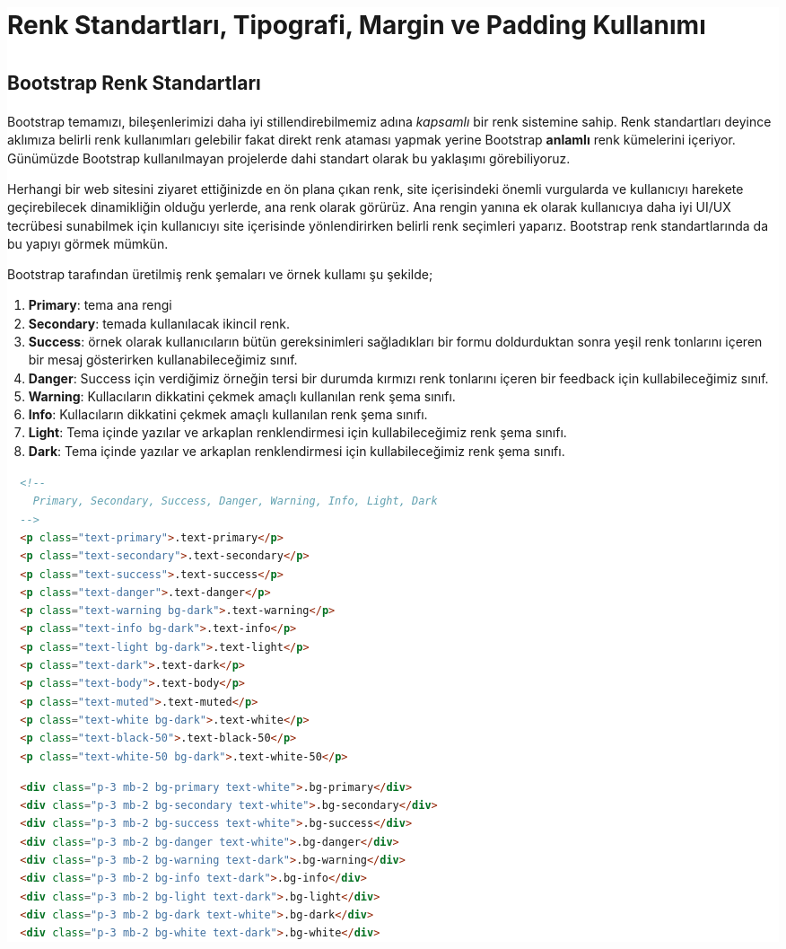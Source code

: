 # Renk Standartları, Tipografi, Margin ve Padding Kullanımı

## Bootstrap Renk Standartları
Bootstrap temamızı, bileşenlerimizi daha iyi stillendirebilmemiz adına *kapsamlı* bir renk sistemine sahip. Renk standartları deyince aklımıza belirli renk kullanımları gelebilir fakat direkt renk ataması yapmak yerine Bootstrap **anlamlı** renk kümelerini içeriyor. Günümüzde Bootstrap kullanılmayan projelerde dahi standart olarak bu yaklaşımı görebiliyoruz.

Herhangi bir web sitesini ziyaret ettiğinizde en ön plana çıkan renk, site içerisindeki önemli vurgularda ve kullanıcıyı harekete geçirebilecek dinamikliğin olduğu yerlerde, ana renk olarak görürüz. Ana rengin yanına ek olarak kullanıcıya daha iyi UI/UX tecrübesi sunabilmek için kullanıcıyı site içerisinde yönlendirirken belirli renk seçimleri yaparız. Bootstrap renk standartlarında da bu yapıyı görmek mümkün.

Bootstrap tarafından üretilmiş renk şemaları ve örnek kullamı şu şekilde;
1. **Primary**: tema ana rengi
2. **Secondary**: temada kullanılacak ikincil renk.
3. **Success**: örnek olarak kullanıcıların bütün gereksinimleri sağladıkları bir formu doldurduktan sonra yeşil renk tonlarını içeren bir mesaj gösterirken kullanabileceğimiz sınıf.
4. **Danger**: Success için verdiğimiz örneğin tersi bir durumda kırmızı renk tonlarını içeren bir feedback için kullabileceğimiz sınıf.
5. **Warning**: Kullacıların dikkatini çekmek amaçlı kullanılan renk şema sınıfı.
6. **Info**: Kullacıların dikkatini çekmek amaçlı kullanılan renk şema sınıfı.
7. **Light**: Tema içinde yazılar ve arkaplan renklendirmesi için kullabileceğimiz renk şema sınıfı.
8. **Dark**: Tema içinde yazılar ve arkaplan renklendirmesi için kullabileceğimiz renk şema sınıfı.

```html
  <!--
    Primary, Secondary, Success, Danger, Warning, Info, Light, Dark
  -->
  <p class="text-primary">.text-primary</p>
  <p class="text-secondary">.text-secondary</p>
  <p class="text-success">.text-success</p>
  <p class="text-danger">.text-danger</p>
  <p class="text-warning bg-dark">.text-warning</p>
  <p class="text-info bg-dark">.text-info</p>
  <p class="text-light bg-dark">.text-light</p>
  <p class="text-dark">.text-dark</p>
  <p class="text-body">.text-body</p>
  <p class="text-muted">.text-muted</p>
  <p class="text-white bg-dark">.text-white</p>
  <p class="text-black-50">.text-black-50</p>
  <p class="text-white-50 bg-dark">.text-white-50</p>
```

```html
  <div class="p-3 mb-2 bg-primary text-white">.bg-primary</div>
  <div class="p-3 mb-2 bg-secondary text-white">.bg-secondary</div>
  <div class="p-3 mb-2 bg-success text-white">.bg-success</div>
  <div class="p-3 mb-2 bg-danger text-white">.bg-danger</div>
  <div class="p-3 mb-2 bg-warning text-dark">.bg-warning</div>
  <div class="p-3 mb-2 bg-info text-dark">.bg-info</div>
  <div class="p-3 mb-2 bg-light text-dark">.bg-light</div>
  <div class="p-3 mb-2 bg-dark text-white">.bg-dark</div>
  <div class="p-3 mb-2 bg-white text-dark">.bg-white</div>
```
